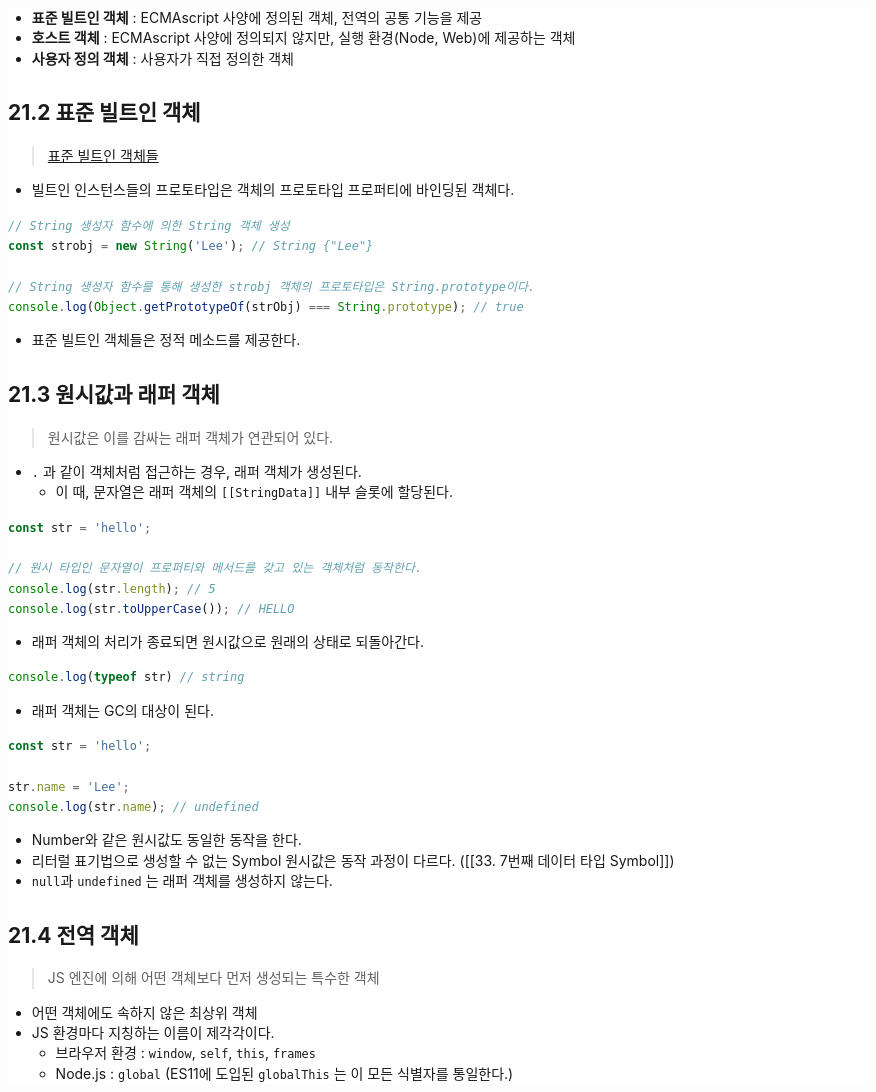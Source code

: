 - **표준 빌트인 객체** : ECMAscript 사양에 정의된 객체, 전역의 공통 기능을 제공
- **호스트 객체** : ECMAscript 사양에 정의되지 않지만, 실행 환경(Node, Web)에 제공하는 객체 
- **사용자 정의 객체** : 사용자가 직접 정의한 객체
## 21.2 표준 빌트인 객체
> [표준 빌트인 객체들](https://developer.mozilla.org/en-US/docs/Web/JavaScript/Reference/Global_Objects)

- 빌트인 인스턴스들의 프로토타입은 객체의 프로토타입 프로퍼티에 바인딩된 객체다.
``` javascript
// String 생성자 함수에 의한 String 객체 생성
const strobj = new String('Lee'); // String {"Lee"}

// String 생성자 함수를 통해 생성한 strobj 객체의 프로토타입은 String.prototype이다.
console.log(Object.getPrototypeOf(strObj) === String.prototype); // true
```

- 표준 빌트인 객체들은 정적 메소드를 제공한다. 
## 21.3 원시값과 래퍼 객체
> 원시값은 이를 감싸는 래퍼 객체가 연관되어 있다. 

- `.` 과 같이 객체처럼 접근하는 경우, 래퍼 객체가 생성된다.
	- 이 때, 문자열은 래퍼 객체의 `[[StringData]]` 내부 슬롯에 할당된다. 
``` javascript
const str = 'hello';

// 원시 타입인 문자열이 프로퍼티와 메서드를 갖고 있는 객체처럼 동작한다.
console.log(str.length); // 5
console.log(str.toUpperCase()); // HELLO
```

- 래퍼 객체의 처리가 종료되면 원시값으로 원래의 상태로 되돌아간다. 
``` javascript
console.log(typeof str) // string
```

-  래퍼 객체는 GC의 대상이 된다.
``` javascript 
const str = 'hello';

str.name = 'Lee'; 
console.log(str.name); // undefined
```

- Number와 같은 원시값도 동일한 동작을 한다.
- 리터럴 표기법으로 생성할 수 없는 Symbol 원시값은 동작 과정이 다르다. ([[33. 7번째 데이터 타입 Symbol]])
- `null`과 `undefined` 는 래퍼 객체를 생성하지 않는다. 

## 21.4 전역 객체
> JS 엔진에 의해 어떤 객체보다 먼저 생성되는 특수한 객체 

- 어떤 객체에도 속하지 않은 최상위 객체 
- JS 환경마다 지칭하는 이름이 제각각이다. 
	- 브라우저 환경 : `window`, `self`, `this`, `frames`
	- Node.js : `global`
	(ES11에 도입된 `globalThis` 는 이 모든 식별자를 통일한다.)
